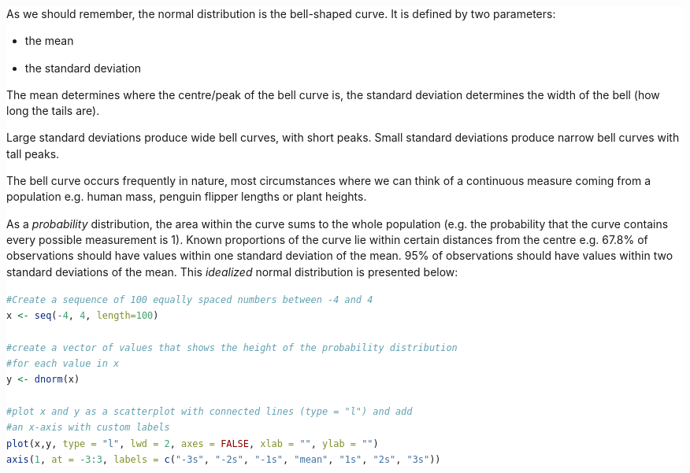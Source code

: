 As we should remember, the normal distribution is the bell-shaped curve. It is defined by two parameters:

* the mean

* the standard deviation

The mean determines where the centre/peak of the bell curve is, the standard deviation determines the width of the bell (how long the tails are). 

Large standard deviations produce wide bell curves, with short peaks. Small standard deviations produce narrow bell curves with tall peaks. 

The bell curve occurs frequently in nature, most circumstances where we can think of a continuous measure coming from a population e.g. human mass, penguin flipper lengths or plant heights. 

As a *probability* distribution, the area within the curve sums to the whole population (e.g. the probability that the curve contains every possible measurement is 1). Known proportions of the curve lie within certain distances from the centre e.g. 67.8% of observations should have values within one standard deviation of the mean. 95% of observations should have values within two standard deviations of the mean. This *idealized* normal distribution is presented below:


```r
#Create a sequence of 100 equally spaced numbers between -4 and 4
x <- seq(-4, 4, length=100)

#create a vector of values that shows the height of the probability distribution
#for each value in x
y <- dnorm(x)

#plot x and y as a scatterplot with connected lines (type = "l") and add
#an x-axis with custom labels
plot(x,y, type = "l", lwd = 2, axes = FALSE, xlab = "", ylab = "")
axis(1, at = -3:3, labels = c("-3s", "-2s", "-1s", "mean", "1s", "2s", "3s"))
```
